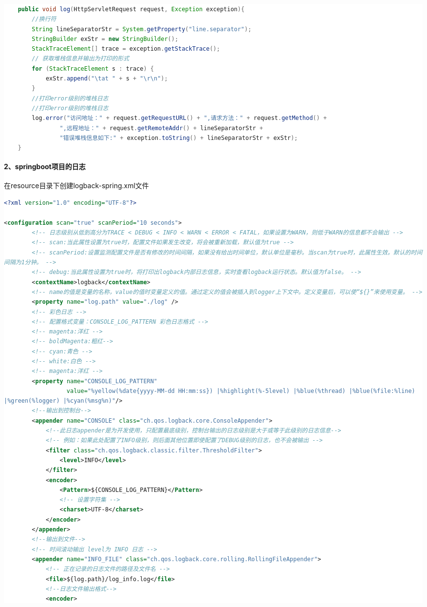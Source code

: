 ```java
    public void log(HttpServletRequest request, Exception exception){
        //换行符
        String lineSeparatorStr = System.getProperty("line.separator");
        StringBuilder exStr = new StringBuilder();
        StackTraceElement[] trace = exception.getStackTrace();
        // 获取堆栈信息并输出为打印的形式
        for (StackTraceElement s : trace) {
            exStr.append("\tat " + s + "\r\n");
        }
        //打印error级别的堆栈日志
        //打印error级别的堆栈日志
        log.error("访问地址：" + request.getRequestURL() + ",请求方法：" + request.getMethod() +
                ",远程地址：" + request.getRemoteAddr() + lineSeparatorStr +
                "错误堆栈信息如下:" + exception.toString() + lineSeparatorStr + exStr);
    }
```



#### 2、springboot项目的日志

在resource目录下创建logback-spring.xml文件

```xml
<?xml version="1.0" encoding="UTF-8"?>

<configuration scan="true" scanPeriod="10 seconds">
        <!-- 日志级别从低到高分为TRACE < DEBUG < INFO < WARN < ERROR < FATAL，如果设置为WARN，则低于WARN的信息都不会输出 -->
        <!-- scan:当此属性设置为true时，配置文件如果发生改变，将会被重新加载，默认值为true -->
        <!-- scanPeriod:设置监测配置文件是否有修改的时间间隔，如果没有给出时间单位，默认单位是毫秒。当scan为true时，此属性生效。默认的时间间隔为1分钟。 -->
        <!-- debug:当此属性设置为true时，将打印出logback内部日志信息，实时查看logback运行状态。默认值为false。 -->
        <contextName>logback</contextName>
        <!-- name的值是变量的名称，value的值时变量定义的值。通过定义的值会被插入到logger上下文中。定义变量后，可以使“${}”来使用变量。 -->
        <property name="log.path" value="./log" />
        <!-- 彩色日志 -->
        <!-- 配置格式变量：CONSOLE_LOG_PATTERN 彩色日志格式 -->
        <!-- magenta:洋红 -->
        <!-- boldMagenta:粗红-->
        <!-- cyan:青色 -->
        <!-- white:白色 -->
        <!-- magenta:洋红 -->
        <property name="CONSOLE_LOG_PATTERN"
                  value="%yellow(%date{yyyy-MM-dd HH:mm:ss}) |%highlight(%-5level) |%blue(%thread) |%blue(%file:%line) |%green(%logger) |%cyan(%msg%n)"/>
        <!--输出到控制台-->
        <appender name="CONSOLE" class="ch.qos.logback.core.ConsoleAppender">
            <!--此日志appender是为开发使用，只配置最底级别，控制台输出的日志级别是大于或等于此级别的日志信息-->
            <!-- 例如：如果此处配置了INFO级别，则后面其他位置即使配置了DEBUG级别的日志，也不会被输出 -->
            <filter class="ch.qos.logback.classic.filter.ThresholdFilter">
                <level>INFO</level>
            </filter>
            <encoder>
                <Pattern>${CONSOLE_LOG_PATTERN}</Pattern>
                <!-- 设置字符集 -->
                <charset>UTF-8</charset>
            </encoder>
        </appender>
        <!--输出到文件-->
        <!-- 时间滚动输出 level为 INFO 日志 -->
        <appender name="INFO_FILE" class="ch.qos.logback.core.rolling.RollingFileAppender">
            <!-- 正在记录的日志文件的路径及文件名 -->
            <file>${log.path}/log_info.log</file>
            <!--日志文件输出格式-->
            <encoder>
```